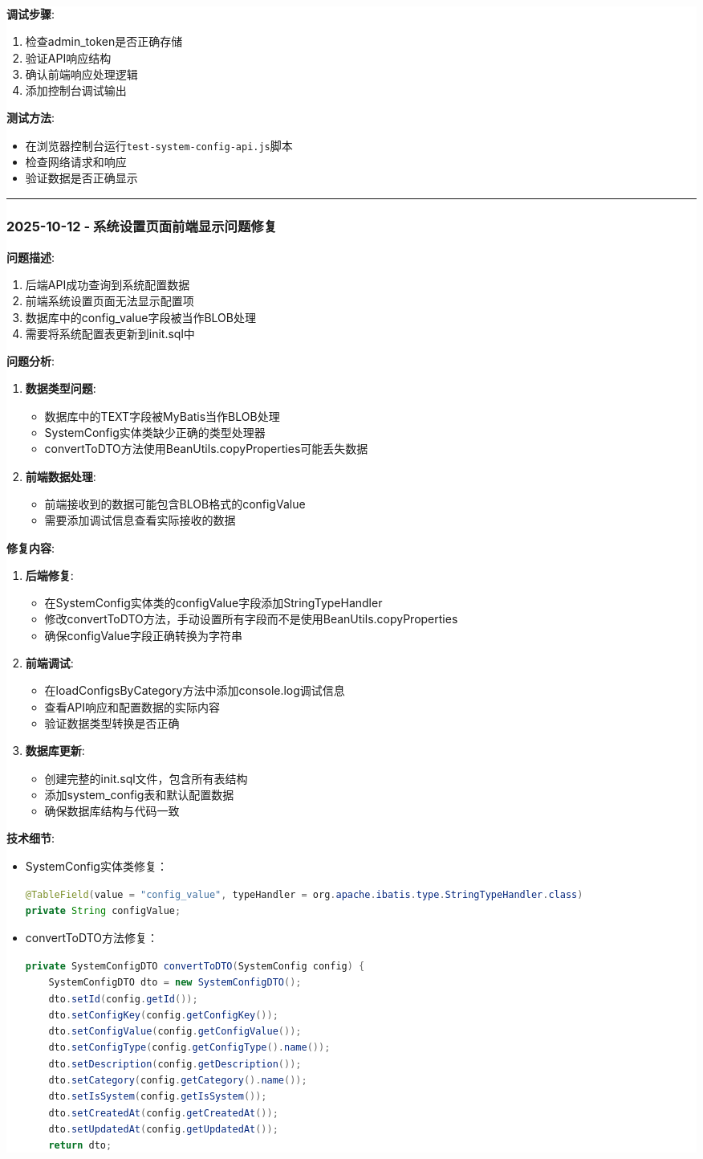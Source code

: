 **调试步骤**:
1. 检查admin_token是否正确存储
2. 验证API响应结构
3. 确认前端响应处理逻辑
4. 添加控制台调试输出

**测试方法**:
- 在浏览器控制台运行`test-system-config-api.js`脚本
- 检查网络请求和响应
- 验证数据是否正确显示

---

### 2025-10-12 - 系统设置页面前端显示问题修复

**问题描述**: 
1. 后端API成功查询到系统配置数据
2. 前端系统设置页面无法显示配置项
3. 数据库中的config_value字段被当作BLOB处理
4. 需要将系统配置表更新到init.sql中

**问题分析**:
1. **数据类型问题**:
   - 数据库中的TEXT字段被MyBatis当作BLOB处理
   - SystemConfig实体类缺少正确的类型处理器
   - convertToDTO方法使用BeanUtils.copyProperties可能丢失数据

2. **前端数据处理**:
   - 前端接收到的数据可能包含BLOB格式的configValue
   - 需要添加调试信息查看实际接收的数据

**修复内容**:
1. **后端修复**:
   - 在SystemConfig实体类的configValue字段添加StringTypeHandler
   - 修改convertToDTO方法，手动设置所有字段而不是使用BeanUtils.copyProperties
   - 确保configValue字段正确转换为字符串

2. **前端调试**:
   - 在loadConfigsByCategory方法中添加console.log调试信息
   - 查看API响应和配置数据的实际内容
   - 验证数据类型转换是否正确

3. **数据库更新**:
   - 创建完整的init.sql文件，包含所有表结构
   - 添加system_config表和默认配置数据
   - 确保数据库结构与代码一致

**技术细节**:
- SystemConfig实体类修复：
  ```java
  @TableField(value = "config_value", typeHandler = org.apache.ibatis.type.StringTypeHandler.class)
  private String configValue;
  ```

- convertToDTO方法修复：
  ```java
  private SystemConfigDTO convertToDTO(SystemConfig config) {
      SystemConfigDTO dto = new SystemConfigDTO();
      dto.setId(config.getId());
      dto.setConfigKey(config.getConfigKey());
      dto.setConfigValue(config.getConfigValue());
      dto.setConfigType(config.getConfigType().name());
      dto.setDescription(config.getDescription());
      dto.setCategory(config.getCategory().name());
      dto.setIsSystem(config.getIsSystem());
      dto.setCreatedAt(config.getCreatedAt());
      dto.setUpdatedAt(config.getUpdatedAt());
      return dto;
  ```